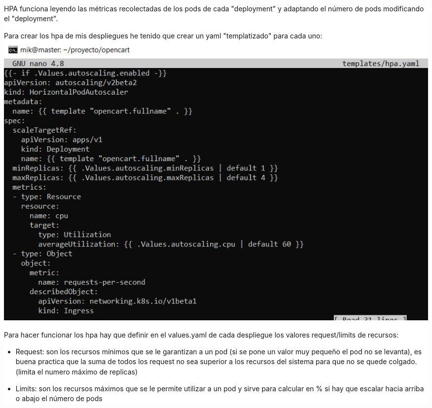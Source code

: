 
HPA funciona leyendo las métricas recolectadas de los pods de cada "deployment" y adaptando el número de pods modificando el "deployment".

Para crear los hpa de mis despliegues he tenido que crear un yaml "templatizado" para cada uno:
![metrics2](./imagenes/hpa3.jpg)

Para hacer funcionar los hpa hay que definir en el values.yaml de cada despliegue los valores request/limits de recursos:
- Request: son los recursos mínimos que se le garantizan a un pod (si se pone un valor muy pequeño el pod no se levanta), es buena practica que la suma de todos los request no sea superior a los recursos del sistema para que no se quede colgado.(limita el numero máximo de replicas)

- Limits: son los recursos máximos que se le permite utilizar a un pod y sirve para calcular en % si hay que escalar hacia arriba o abajo el número de pods
